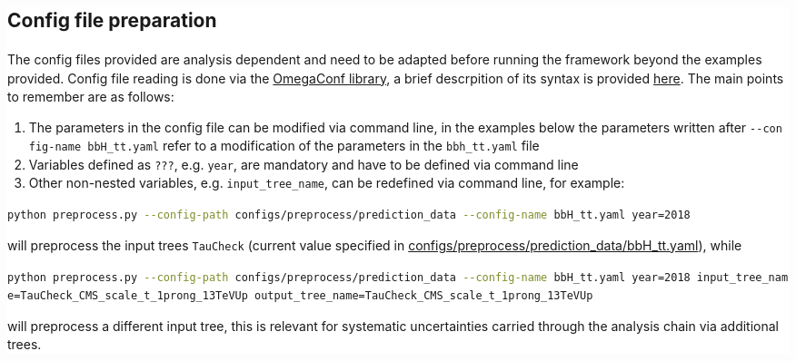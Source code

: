 
## Config file preparation
The config files provided are analysis dependent and need to be adapted before running the framework beyond the examples provided.
Config file reading is done via the [OmegaConf library](https://omegaconf.readthedocs.io/en/latest/index.html), a brief descrpition of its syntax is provided [here](https://omegaconf.readthedocs.io/en/latest/usage.html#access-and-manipulation). The main points to remember are as follows:
1) The parameters in the config file can be modified via command line, in the examples below the parameters written after `--config-name bbH_tt.yaml` refer to a modification of the parameters in the `bbh_tt.yaml` file
2) Variables defined as `???`, e.g. `year`, are mandatory and have to be defined via command line
3) Other non-nested variables, e.g. `input_tree_name`, can be redefined via command line, for example:
```bash
python preprocess.py --config-path configs/preprocess/prediction_data --config-name bbH_tt.yaml year=2018
```
will preprocess the input trees `TauCheck` (current value specified in [configs/preprocess/prediction_data/bbH_tt.yaml](configs/preprocess/prediction_data/bbH_tt.yaml)), while
```bash
python preprocess.py --config-path configs/preprocess/prediction_data --config-name bbH_tt.yaml year=2018 input_tree_name=TauCheck_CMS_scale_t_1prong_13TeVUp output_tree_name=TauCheck_CMS_scale_t_1prong_13TeVUp
```
will preprocess a different input tree, this is relevant for systematic uncertainties carried through the analysis chain via additional trees.
